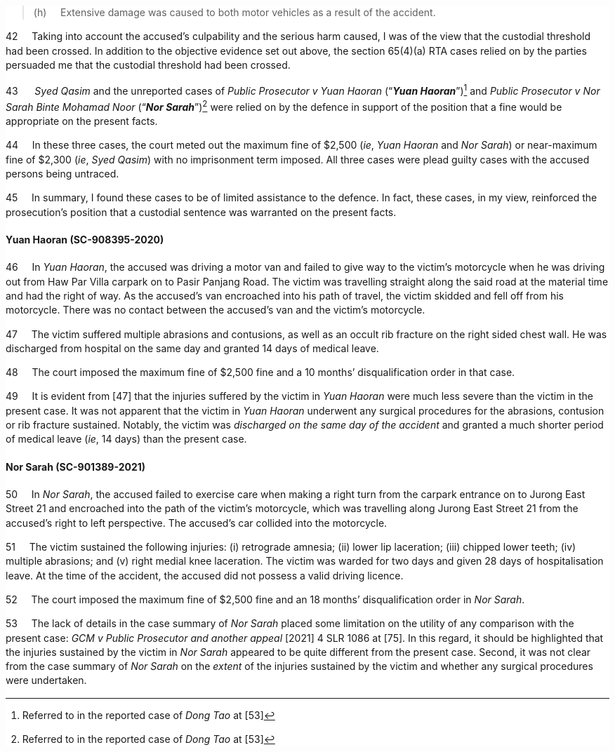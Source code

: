 > (h)     Extensive damage was caused to both motor vehicles as a result of the accident.

42     Taking into account the accused’s culpability and the serious harm caused, I was of the view that the custodial threshold had been crossed. In addition to the objective evidence set out above, the section 65(4)(a) RTA cases relied on by the parties persuaded me that the custodial threshold had been crossed.

43      _Syed Qasim_ and the unreported cases of _Public Prosecutor v Yuan Haoran_ (“**_Yuan Haoran_**”)[^23] and _Public Prosecutor v Nor Sarah Binte Mohamad Noor_ (“**_Nor Sarah_**”)[^24] were relied on by the defence in support of the position that a fine would be appropriate on the present facts.

44     In these three cases, the court meted out the maximum fine of $2,500 (_ie_, _Yuan Haoran_ and _Nor Sarah_) or near-maximum fine of $2,300 (_ie_, _Syed Qasim_) with no imprisonment term imposed. All three cases were plead guilty cases with the accused persons being untraced.

45     In summary, I found these cases to be of limited assistance to the defence. In fact, these cases, in my view, reinforced the prosecution’s position that a custodial sentence was warranted on the present facts.

#### Yuan Haoran (SC-908395-2020)

46     In _Yuan Haoran_, the accused was driving a motor van and failed to give way to the victim’s motorcycle when he was driving out from Haw Par Villa carpark on to Pasir Panjang Road. The victim was travelling straight along the said road at the material time and had the right of way. As the accused’s van encroached into his path of travel, the victim skidded and fell off from his motorcycle. There was no contact between the accused’s van and the victim’s motorcycle.

47     The victim suffered multiple abrasions and contusions, as well as an occult rib fracture on the right sided chest wall. He was discharged from hospital on the same day and granted 14 days of medical leave.

48     The court imposed the maximum fine of $2,500 fine and a 10 months’ disqualification order in that case.

49     It is evident from \[47\] that the injuries suffered by the victim in _Yuan Haoran_ were much less severe than the victim in the present case. It was not apparent that the victim in _Yuan Haoran_ underwent any surgical procedures for the abrasions, contusion or rib fracture sustained. Notably, the victim was _discharged on the same day of the accident_ and granted a much shorter period of medical leave (_ie_, 14 days) than the present case.

#### Nor Sarah (SC-901389-2021)

50     In _Nor Sarah_, the accused failed to exercise care when making a right turn from the carpark entrance on to Jurong East Street 21 and encroached into the path of the victim’s motorcycle, which was travelling along Jurong East Street 21 from the accused’s right to left perspective. The accused’s car collided into the motorcycle.

51     The victim sustained the following injuries: (i) retrograde amnesia; (ii) lower lip laceration; (iii) chipped lower teeth; (iv) multiple abrasions; and (v) right medial knee laceration. The victim was warded for two days and given 28 days of hospitalisation leave. At the time of the accident, the accused did not possess a valid driving licence.

52     The court imposed the maximum fine of $2,500 fine and an 18 months’ disqualification order in _Nor Sarah_.

53     The lack of details in the case summary of _Nor Sarah_ placed some limitation on the utility of any comparison with the present case: _GCM v Public Prosecutor and another appeal_ <span class="citation">\[2021\] 4 SLR 1086</span> at \[75\]. In this regard, it should be highlighted that the injuries sustained by the victim in _Nor Sarah_ appeared to be quite different from the present case. Second, it was not clear from the case summary of _Nor Sarah_ on the _extent_ of the injuries sustained by the victim and whether any surgical procedures were undertaken.


[^1]: Defence’s mitigation plea at \[29\]
[^2]: Notes of Evidence dated 15 November 2021 (“**NE**”), 1/30-6/22
[^3]: NE, 7/11
[^4]: NE, 7/5-15
[^5]: NE, 11/4-26; NE, 13/18-30
[^6]: NE, 7/22-8/12; NE, 13/9-14
[^7]: NE, 8/20-9/5; NE, 13/15-16
[^8]: NE, 12/23-29; NE, 13/9-30
[^9]: NE, 9/9-13; NE, 13/18-30
[^10]: NE, 18/29-21/4
[^11]: NE, 20/19
[^12]: NE, 20/22-23; NE, 35/1-5
[^13]: Defence’s mitigation plea at \[15\]
[^14]: Defence’s mitigation plea at \[12\]
[^15]: Defence’s mitigation plea at \[12\] and \[13\]
[^16]: NE, 25/5
[^17]: Defence’s mitigation plea at \[12\]
[^18]: NE 18/25
[^19]: SOF at \[5(1)(a)\]
[^20]: SOF at \[6\]
[^21]: SOF at \[7\]
[^22]: NE, 25/5-14; NE, 37/9-18
[^23]: Referred to in the reported case of _Dong Tao_ at \[53\]
[^24]: Referred to in the reported case of _Dong Tao_ at \[53\]
[^25]: Defence’s mitigation plea at \[20\] to \[24\]